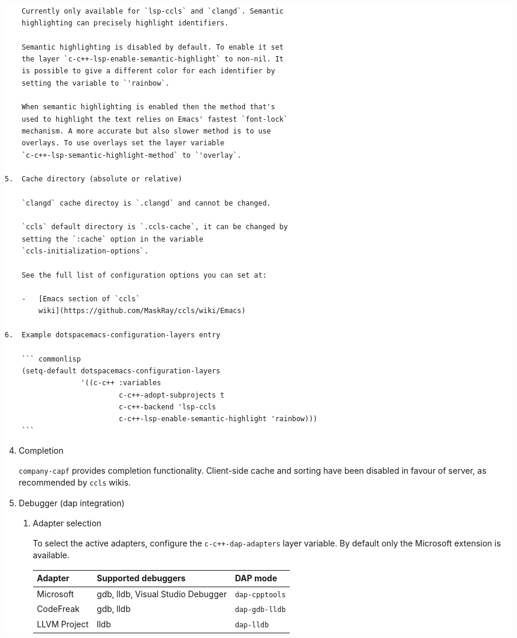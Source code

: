         Currently only available for `lsp-ccls` and `clangd`. Semantic
        highlighting can precisely highlight identifiers.

        Semantic highlighting is disabled by default. To enable it set
        the layer `c-c++-lsp-enable-semantic-highlight` to non-nil. It
        is possible to give a different color for each identifier by
        setting the variable to `'rainbow`.

        When semantic highlighting is enabled then the method that's
        used to highlight the text relies on Emacs' fastest `font-lock`
        mechanism. A more accurate but also slower method is to use
        overlays. To use overlays set the layer variable
        `c-c++-lsp-semantic-highlight-method` to `'overlay`.

    5.  Cache directory (absolute or relative)

        `clangd` cache directoy is `.clangd` and cannot be changed.

        `ccls` default directory is `.ccls-cache`, it can be changed by
        setting the `:cache` option in the variable
        `ccls-initialization-options`.

        See the full list of configuration options you can set at:

        -   [Emacs section of `ccls`
            wiki](https://github.com/MaskRay/ccls/wiki/Emacs)

    6.  Example dotspacemacs-configuration-layers entry

        ``` commonlisp
        (setq-default dotspacemacs-configuration-layers
                      '((c-c++ :variables
                               c-c++-adopt-subprojects t
                               c-c++-backend 'lsp-ccls
                               c-c++-lsp-enable-semantic-highlight 'rainbow)))
        ```

4.  Completion

    `company-capf` provides completion functionality. Client-side cache
    and sorting have been disabled in favour of server, as recommended
    by `ccls` wikis.

5.  Debugger (dap integration)

    1.  Adapter selection

        To select the active adapters, configure the
        `c-c++-dap-adapters` layer variable. By default only the
        Microsoft extension is available.

        | Adapter      | Supported debuggers               | DAP mode       |
        |--------------|-----------------------------------|----------------|
        | Microsoft    | gdb, lldb, Visual Studio Debugger | `dap-cpptools` |
        | CodeFreak    | gdb, lldb                         | `dap-gdb-lldb` |
        | LLVM Project | lldb                              | `dap-lldb`     |

